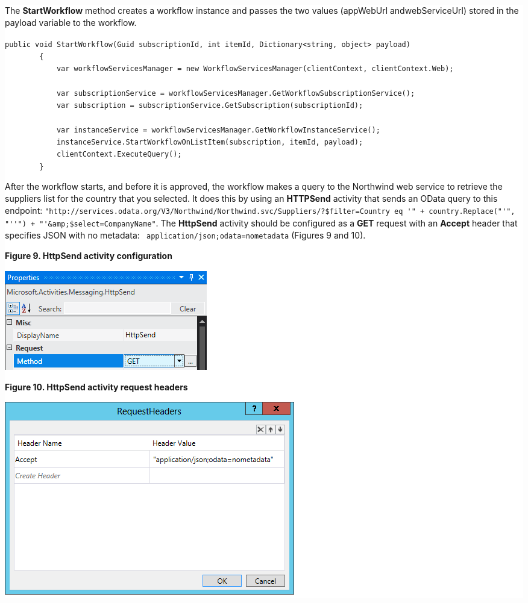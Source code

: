 The  **StartWorkflow** method creates a workflow instance and passes the two values (appWebUrl andwebServiceUrl) stored in the payload variable to the workflow.

```
public void StartWorkflow(Guid subscriptionId, int itemId, Dictionary<string, object> payload)
        {
            var workflowServicesManager = new WorkflowServicesManager(clientContext, clientContext.Web);

            var subscriptionService = workflowServicesManager.GetWorkflowSubscriptionService();
            var subscription = subscriptionService.GetSubscription(subscriptionId);

            var instanceService = workflowServicesManager.GetWorkflowInstanceService();
            instanceService.StartWorkflowOnListItem(subscription, itemId, payload);
            clientContext.ExecuteQuery();
        }

```

After the workflow starts, and before it is approved, the workflow makes a query to the Northwind web service to retrieve the suppliers list for the country that you selected. It does this by using an  **HTTPSend** activity that sends an OData query to this endpoint: `"http://services.odata.org/V3/Northwind/Northwind.svc/Suppliers/?$filter=Country eq '" + country.Replace("'", "''") + "'&amp;$select=CompanyName"`. The  **HttpSend** activity should be configured as a **GET** request with an **Accept** header that specifies JSON with no metadata: ` application/json;odata=nometadata` (Figures 9 and 10).

**Figure 9. HttpSend activity configuration**

![Screenshot that shows the HTTP Send activity grid configured as a GET request](media/8f6c5d61-4d09-4a68-9745-3548d7353d73.png)

**Figure 10. HttpSend activity request headers**

![Screenshot that shows the Request Headers grid for the HTTP Send activity](media/5cac4a52-cb8e-432a-bf72-6d0fa100f3fd.png)
